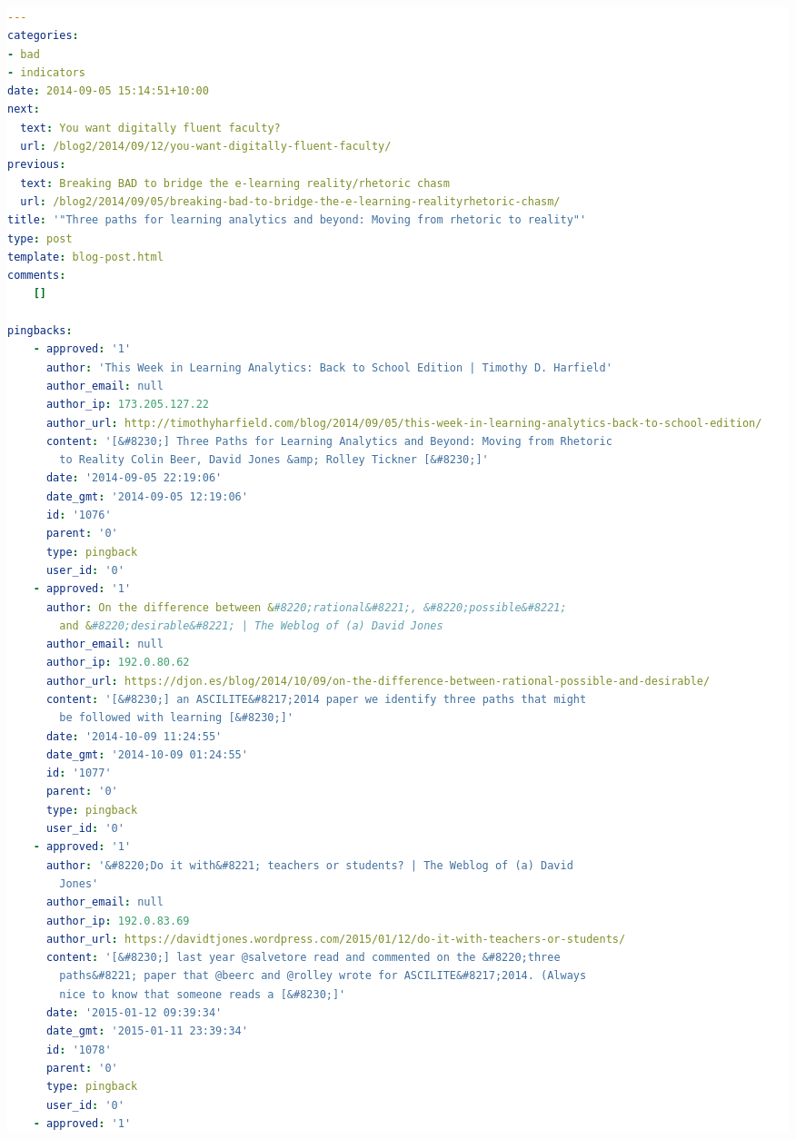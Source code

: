 ```yaml
---
categories:
- bad
- indicators
date: 2014-09-05 15:14:51+10:00
next:
  text: You want digitally fluent faculty?
  url: /blog2/2014/09/12/you-want-digitally-fluent-faculty/
previous:
  text: Breaking BAD to bridge the e-learning reality/rhetoric chasm
  url: /blog2/2014/09/05/breaking-bad-to-bridge-the-e-learning-realityrhetoric-chasm/
title: '"Three paths for learning analytics and beyond: Moving from rhetoric to reality"'
type: post
template: blog-post.html
comments:
    []
    
pingbacks:
    - approved: '1'
      author: 'This Week in Learning Analytics: Back to School Edition | Timothy D. Harfield'
      author_email: null
      author_ip: 173.205.127.22
      author_url: http://timothyharfield.com/blog/2014/09/05/this-week-in-learning-analytics-back-to-school-edition/
      content: '[&#8230;] Three Paths for Learning Analytics and Beyond: Moving from Rhetoric
        to Reality Colin Beer, David Jones &amp; Rolley Tickner [&#8230;]'
      date: '2014-09-05 22:19:06'
      date_gmt: '2014-09-05 12:19:06'
      id: '1076'
      parent: '0'
      type: pingback
      user_id: '0'
    - approved: '1'
      author: On the difference between &#8220;rational&#8221;, &#8220;possible&#8221;
        and &#8220;desirable&#8221; | The Weblog of (a) David Jones
      author_email: null
      author_ip: 192.0.80.62
      author_url: https://djon.es/blog/2014/10/09/on-the-difference-between-rational-possible-and-desirable/
      content: '[&#8230;] an ASCILITE&#8217;2014 paper we identify three paths that might
        be followed with learning [&#8230;]'
      date: '2014-10-09 11:24:55'
      date_gmt: '2014-10-09 01:24:55'
      id: '1077'
      parent: '0'
      type: pingback
      user_id: '0'
    - approved: '1'
      author: '&#8220;Do it with&#8221; teachers or students? | The Weblog of (a) David
        Jones'
      author_email: null
      author_ip: 192.0.83.69
      author_url: https://davidtjones.wordpress.com/2015/01/12/do-it-with-teachers-or-students/
      content: '[&#8230;] last year @salvetore read and commented on the &#8220;three
        paths&#8221; paper that @beerc and @rolley wrote for ASCILITE&#8217;2014. (Always
        nice to know that someone reads a [&#8230;]'
      date: '2015-01-12 09:39:34'
      date_gmt: '2015-01-11 23:39:34'
      id: '1078'
      parent: '0'
      type: pingback
      user_id: '0'
    - approved: '1'
```